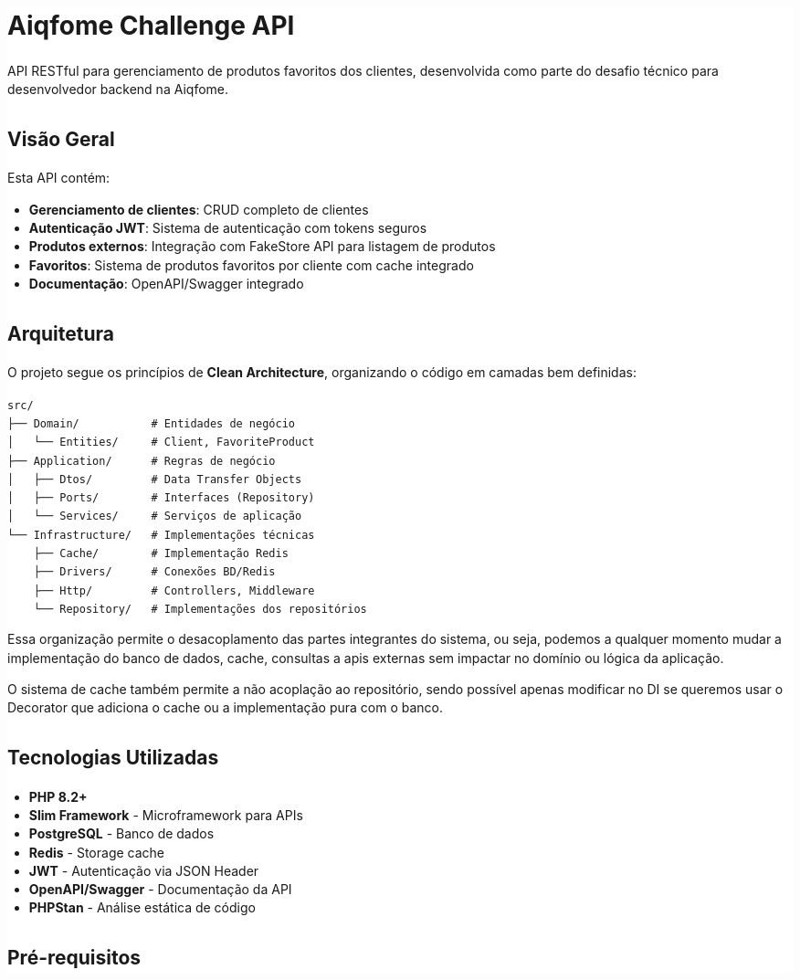 # Aiqfome Challenge API

API RESTful para gerenciamento de produtos favoritos dos clientes, desenvolvida como parte do desafio técnico para desenvolvedor backend na Aiqfome.

## Visão Geral

Esta API contém:
- **Gerenciamento de clientes**: CRUD completo de clientes
- **Autenticação JWT**: Sistema de autenticação com tokens seguros
- **Produtos externos**: Integração com FakeStore API para listagem de produtos
- **Favoritos**: Sistema de produtos favoritos por cliente com cache integrado
- **Documentação**: OpenAPI/Swagger integrado

## Arquitetura

O projeto segue os princípios de **Clean Architecture**, organizando o código em camadas bem definidas:

```
src/
├── Domain/           # Entidades de negócio
│   └── Entities/     # Client, FavoriteProduct
├── Application/      # Regras de negócio
│   ├── Dtos/         # Data Transfer Objects
│   ├── Ports/        # Interfaces (Repository)
│   └── Services/     # Serviços de aplicação
└── Infrastructure/   # Implementações técnicas
    ├── Cache/        # Implementação Redis
    ├── Drivers/      # Conexões BD/Redis
    ├── Http/         # Controllers, Middleware
    └── Repository/   # Implementações dos repositórios
```

Essa organização permite o desacoplamento das partes integrantes do sistema, ou seja, podemos a qualquer momento mudar a implementação do banco de dados, cache, consultas a apis externas sem impactar no domínio ou lógica da aplicação.

O sistema de cache também permite a não acoplação ao repositório, sendo possível apenas modificar no DI se queremos usar o Decorator que adiciona o cache ou a implementação pura com o banco.

## Tecnologias Utilizadas

- **PHP 8.2+**
- **Slim Framework** - Microframework para APIs
- **PostgreSQL** - Banco de dados
- **Redis** - Storage cache
- **JWT** - Autenticação via JSON Header
- **OpenAPI/Swagger** - Documentação da API
- **PHPStan** - Análise estática de código

## Pré-requisitos
